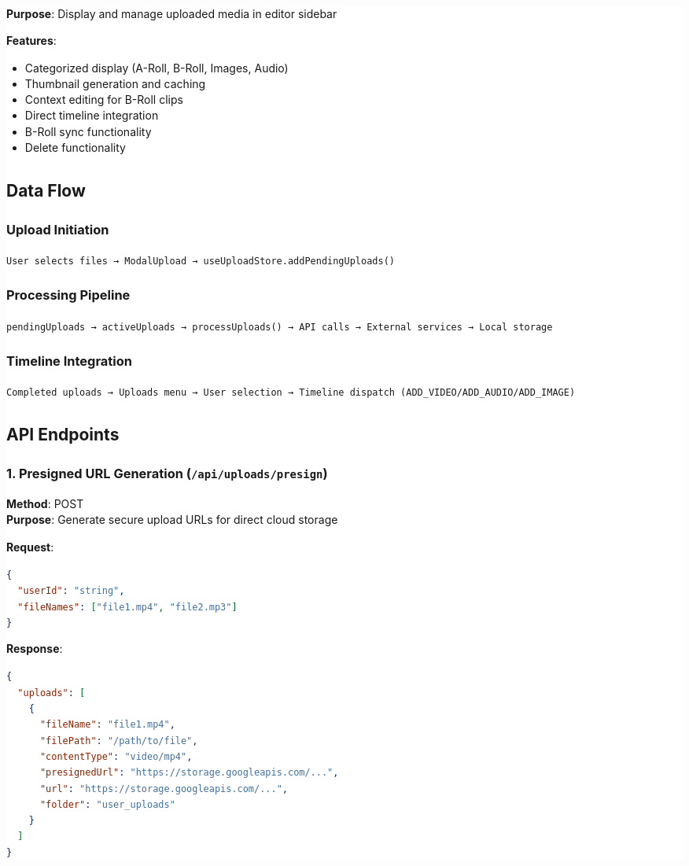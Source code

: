 **Purpose**: Display and manage uploaded media in editor sidebar

**Features**:
- Categorized display (A-Roll, B-Roll, Images, Audio)
- Thumbnail generation and caching
- Context editing for B-Roll clips
- Direct timeline integration
- B-Roll sync functionality
- Delete functionality

## Data Flow

### Upload Initiation
```
User selects files → ModalUpload → useUploadStore.addPendingUploads()
```

### Processing Pipeline
```
pendingUploads → activeUploads → processUploads() → API calls → External services → Local storage
```

### Timeline Integration
```
Completed uploads → Uploads menu → User selection → Timeline dispatch (ADD_VIDEO/ADD_AUDIO/ADD_IMAGE)
```

## API Endpoints

### 1. Presigned URL Generation (`/api/uploads/presign`)
**Method**: POST  
**Purpose**: Generate secure upload URLs for direct cloud storage

**Request**:
```json
{
  "userId": "string",
  "fileNames": ["file1.mp4", "file2.mp3"]
}
```

**Response**:
```json
{
  "uploads": [
    {
      "fileName": "file1.mp4",
      "filePath": "/path/to/file",
      "contentType": "video/mp4",
      "presignedUrl": "https://storage.googleapis.com/...",
      "url": "https://storage.googleapis.com/...",
      "folder": "user_uploads"
    }
  ]
}
```
